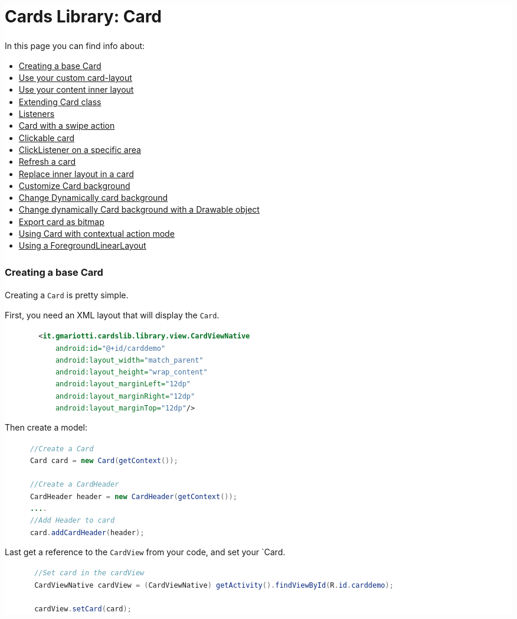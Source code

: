 # Cards Library: Card

In this page you can find info about:

* [Creating a base Card](#creating-a-base-card)
* [Use your custom card-layout](#use-your-custom-card-layout)
* [Use your content inner layout](#use-your-content-inner-layout)
* [Extending Card class](#extending-card-class)
* [Listeners](#listeners)
* [Card with a swipe action](#card-with-a-swipe-action)
* [Clickable card](#clickable-card)
* [ClickListener on a specific area](#clicklistener-on-a-specific-area)
* [Refresh a card](#refresh-a-card)
* [Replace inner layout in a card](#replace-inner-layout-in-a-card)
* [Customize Card background](#customize-card-background)
* [Change Dynamically card background](#change-dynamically-card-background)
* [Change dynamically Card background with a Drawable object](#change-dynamically-card-background-with-a-drawable-object)
* [Export card as bitmap](#export-card-as-bitmap)
* [Using Card with contextual action mode](#using-card-with-contextual-action-mode)
* [Using a ForegroundLinearLayout](#using-a-foregroundlinearlayout)


### Creating a base Card

Creating a `Card` is pretty simple.

First, you need an XML layout that will display the `Card`.

``` xml
        <it.gmariotti.cardslib.library.view.CardViewNative
            android:id="@+id/carddemo"
            android:layout_width="match_parent"
            android:layout_height="wrap_content"
            android:layout_marginLeft="12dp"
            android:layout_marginRight="12dp"
            android:layout_marginTop="12dp"/>
```

Then create a model:

``` java
      //Create a Card
      Card card = new Card(getContext());

      //Create a CardHeader
      CardHeader header = new CardHeader(getContext());
      ....
      //Add Header to card
      card.addCardHeader(header);
```

Last get a reference to the `CardView` from your code, and set your `Card.

``` java
       //Set card in the cardView
       CardViewNative cardView = (CardViewNative) getActivity().findViewById(R.id.carddemo);

       cardView.setCard(card);
```
